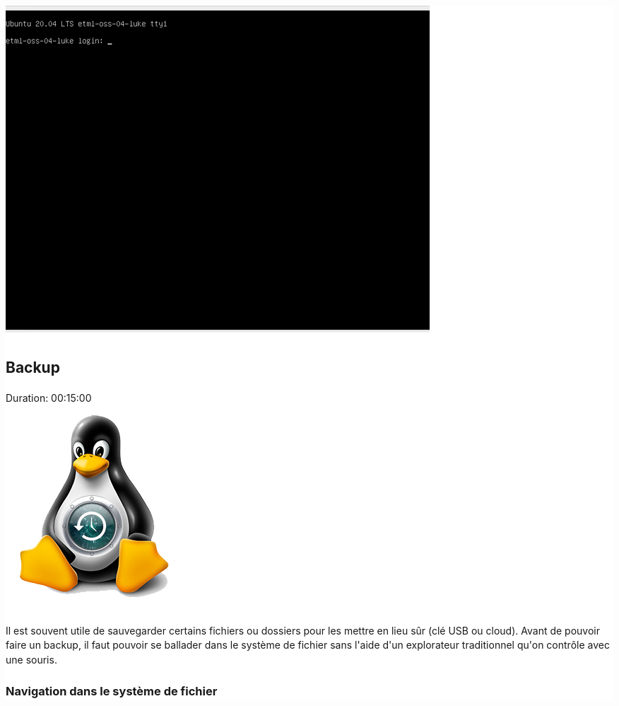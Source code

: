 ![LoginDate](assets/oss-os-manage/loginDate.gif)

## Backup
Duration: 00:15:00

![Tuxbackup](assets/oss-os-manage/tuxbackup.png)

Il est souvent utile de sauvegarder certains fichiers ou dossiers pour les mettre en lieu sûr (clé USB ou cloud).
Avant de pouvoir faire un backup, il faut pouvoir se ballader dans le système de fichier sans l'aide d'un explorateur traditionnel qu'on contrôle avec une souris.

### Navigation dans le système de fichier
